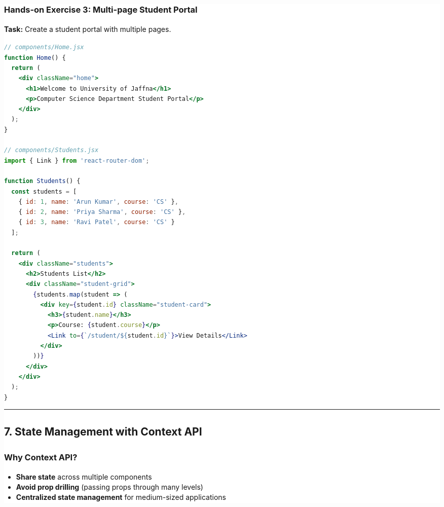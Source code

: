 ### Hands-on Exercise 3: Multi-page Student Portal

**Task:** Create a student portal with multiple pages.

```jsx
// components/Home.jsx
function Home() {
  return (
    <div className="home">
      <h1>Welcome to University of Jaffna</h1>
      <p>Computer Science Department Student Portal</p>
    </div>
  );
}

// components/Students.jsx
import { Link } from 'react-router-dom';

function Students() {
  const students = [
    { id: 1, name: 'Arun Kumar', course: 'CS' },
    { id: 2, name: 'Priya Sharma', course: 'CS' },
    { id: 3, name: 'Ravi Patel', course: 'CS' }
  ];

  return (
    <div className="students">
      <h2>Students List</h2>
      <div className="student-grid">
        {students.map(student => (
          <div key={student.id} className="student-card">
            <h3>{student.name}</h3>
            <p>Course: {student.course}</p>
            <Link to={`/student/${student.id}`}>View Details</Link>
          </div>
        ))}
      </div>
    </div>
  );
}
```

---

## 7. State Management with Context API

### Why Context API?
- **Share state** across multiple components
- **Avoid prop drilling** (passing props through many levels)
- **Centralized state management** for medium-sized applications
